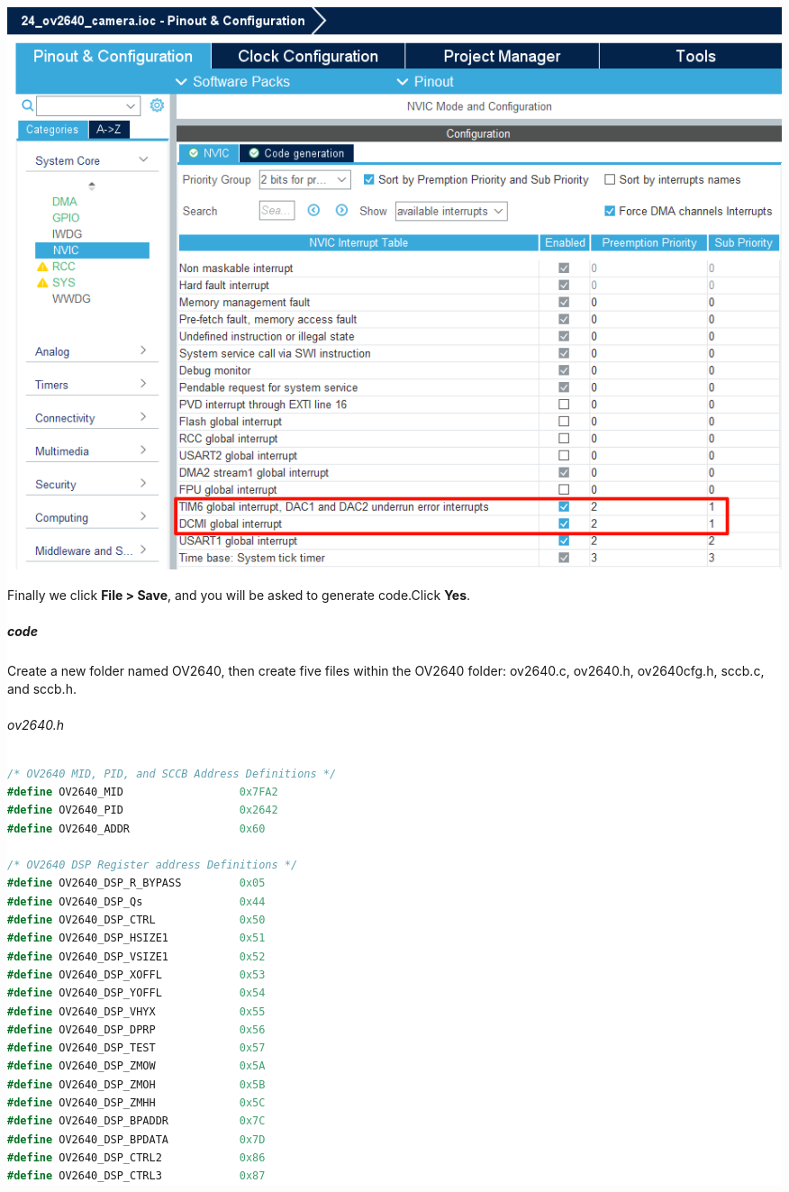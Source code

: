 <img src="../../1_docs/3_figures/24_ov2640_camera/03_nvic.png">

Finally we click **File > Save**, and you will be asked to generate code.Click **Yes**.

##### code
Create a new folder named OV2640, then create five files within the OV2640 folder: ov2640.c, ov2640.h, ov2640cfg.h, sccb.c, and sccb.h.

###### ov2640.h
```c#
/* OV2640 MID, PID, and SCCB Address Definitions */
#define OV2640_MID                  0x7FA2
#define OV2640_PID                  0x2642
#define OV2640_ADDR                 0x60

/* OV2640 DSP Register address Definitions */
#define OV2640_DSP_R_BYPASS         0x05
#define OV2640_DSP_Qs               0x44
#define OV2640_DSP_CTRL             0x50
#define OV2640_DSP_HSIZE1           0x51
#define OV2640_DSP_VSIZE1           0x52
#define OV2640_DSP_XOFFL            0x53
#define OV2640_DSP_YOFFL            0x54
#define OV2640_DSP_VHYX             0x55
#define OV2640_DSP_DPRP             0x56
#define OV2640_DSP_TEST             0x57
#define OV2640_DSP_ZMOW             0x5A
#define OV2640_DSP_ZMOH             0x5B
#define OV2640_DSP_ZMHH             0x5C
#define OV2640_DSP_BPADDR           0x7C
#define OV2640_DSP_BPDATA           0x7D
#define OV2640_DSP_CTRL2            0x86
#define OV2640_DSP_CTRL3            0x87
```